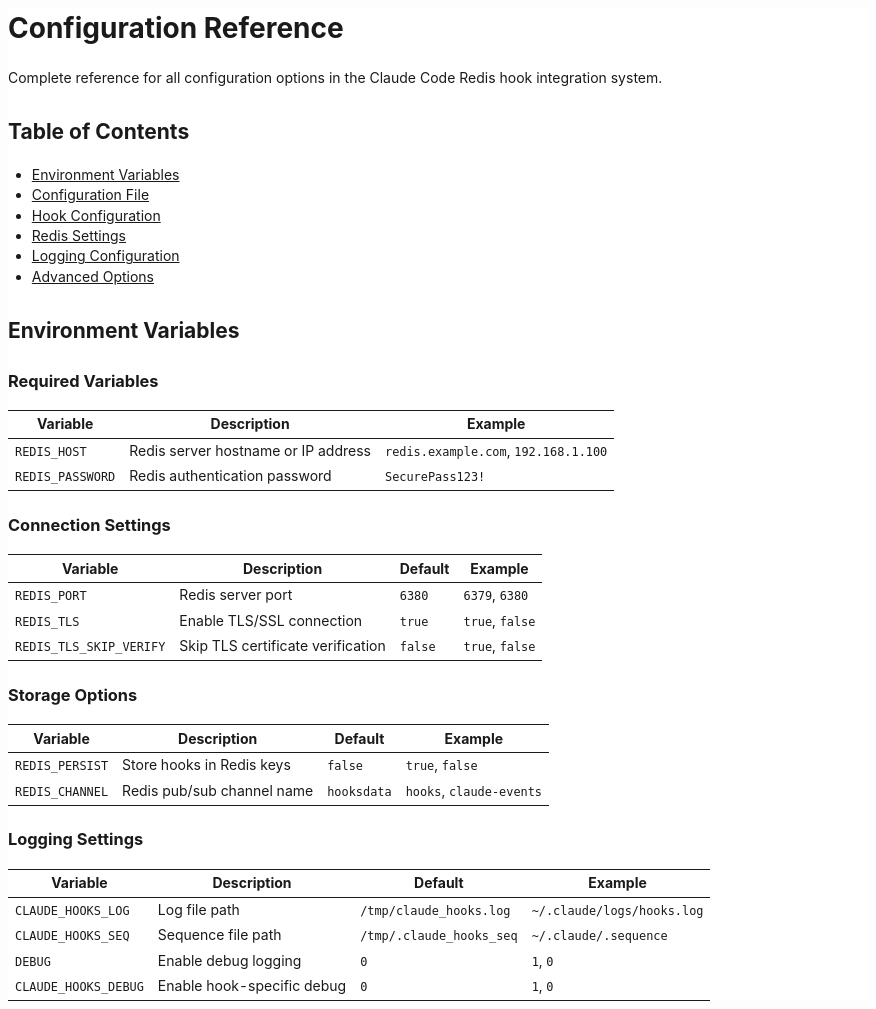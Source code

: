 # Configuration Reference

Complete reference for all configuration options in the Claude Code Redis hook integration system.

## Table of Contents
- [Environment Variables](#environment-variables)
- [Configuration File](#configuration-file)
- [Hook Configuration](#hook-configuration)
- [Redis Settings](#redis-settings)
- [Logging Configuration](#logging-configuration)
- [Advanced Options](#advanced-options)

## Environment Variables

### Required Variables

| Variable | Description | Example |
|----------|-------------|---------|
| `REDIS_HOST` | Redis server hostname or IP address | `redis.example.com`, `192.168.1.100` |
| `REDIS_PASSWORD` | Redis authentication password | `SecurePass123!` |

### Connection Settings

| Variable | Description | Default | Example |
|----------|-------------|---------|---------|
| `REDIS_PORT` | Redis server port | `6380` | `6379`, `6380` |
| `REDIS_TLS` | Enable TLS/SSL connection | `true` | `true`, `false` |
| `REDIS_TLS_SKIP_VERIFY` | Skip TLS certificate verification | `false` | `true`, `false` |

### Storage Options

| Variable | Description | Default | Example |
|----------|-------------|---------|---------|
| `REDIS_PERSIST` | Store hooks in Redis keys | `false` | `true`, `false` |
| `REDIS_CHANNEL` | Redis pub/sub channel name | `hooksdata` | `hooks`, `claude-events` |

### Logging Settings

| Variable | Description | Default | Example |
|----------|-------------|---------|---------|
| `CLAUDE_HOOKS_LOG` | Log file path | `/tmp/claude_hooks.log` | `~/.claude/logs/hooks.log` |
| `CLAUDE_HOOKS_SEQ` | Sequence file path | `/tmp/.claude_hooks_seq` | `~/.claude/.sequence` |
| `DEBUG` | Enable debug logging | `0` | `1`, `0` |
| `CLAUDE_HOOKS_DEBUG` | Enable hook-specific debug | `0` | `1`, `0` |
